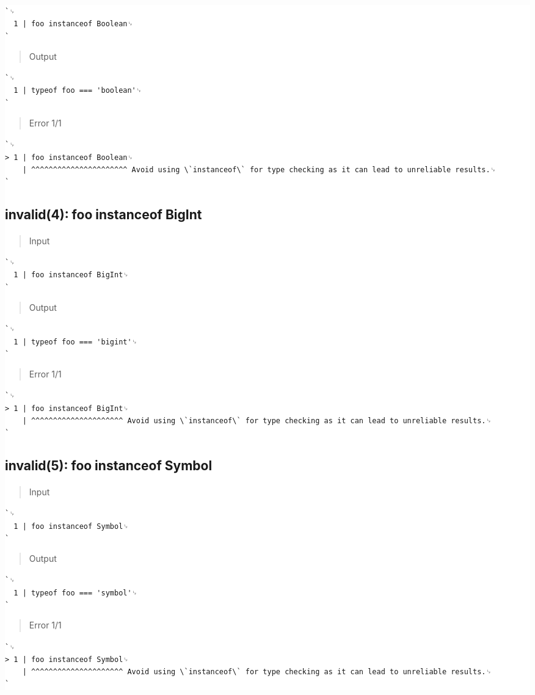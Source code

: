     `␊
      1 | foo instanceof Boolean␊
    `

> Output

    `␊
      1 | typeof foo === 'boolean'␊
    `

> Error 1/1

    `␊
    > 1 | foo instanceof Boolean␊
        | ^^^^^^^^^^^^^^^^^^^^^^ Avoid using \`instanceof\` for type checking as it can lead to unreliable results.␊
    `

## invalid(4): foo instanceof BigInt

> Input

    `␊
      1 | foo instanceof BigInt␊
    `

> Output

    `␊
      1 | typeof foo === 'bigint'␊
    `

> Error 1/1

    `␊
    > 1 | foo instanceof BigInt␊
        | ^^^^^^^^^^^^^^^^^^^^^ Avoid using \`instanceof\` for type checking as it can lead to unreliable results.␊
    `

## invalid(5): foo instanceof Symbol

> Input

    `␊
      1 | foo instanceof Symbol␊
    `

> Output

    `␊
      1 | typeof foo === 'symbol'␊
    `

> Error 1/1

    `␊
    > 1 | foo instanceof Symbol␊
        | ^^^^^^^^^^^^^^^^^^^^^ Avoid using \`instanceof\` for type checking as it can lead to unreliable results.␊
    `
